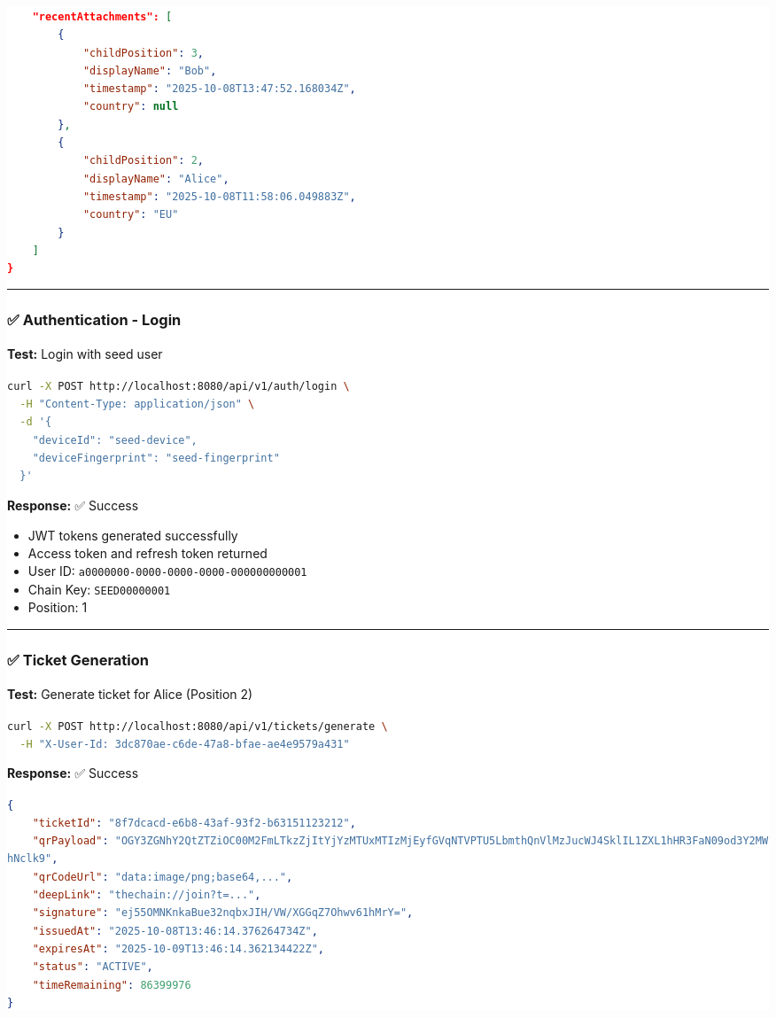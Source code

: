 ```json
    "recentAttachments": [
        {
            "childPosition": 3,
            "displayName": "Bob",
            "timestamp": "2025-10-08T13:47:52.168034Z",
            "country": null
        },
        {
            "childPosition": 2,
            "displayName": "Alice",
            "timestamp": "2025-10-08T11:58:06.049883Z",
            "country": "EU"
        }
    ]
}
```

---

### ✅ Authentication - Login
**Test:** Login with seed user

```bash
curl -X POST http://localhost:8080/api/v1/auth/login \
  -H "Content-Type: application/json" \
  -d '{
    "deviceId": "seed-device",
    "deviceFingerprint": "seed-fingerprint"
  }'
```

**Response:** ✅ Success
- JWT tokens generated successfully
- Access token and refresh token returned
- User ID: `a0000000-0000-0000-0000-000000000001`
- Chain Key: `SEED00000001`
- Position: 1

---

### ✅ Ticket Generation
**Test:** Generate ticket for Alice (Position 2)

```bash
curl -X POST http://localhost:8080/api/v1/tickets/generate \
  -H "X-User-Id: 3dc870ae-c6de-47a8-bfae-ae4e9579a431"
```

**Response:** ✅ Success
```json
{
    "ticketId": "8f7dcacd-e6b8-43af-93f2-b63151123212",
    "qrPayload": "OGY3ZGNhY2QtZTZiOC00M2FmLTkzZjItYjYzMTUxMTIzMjEyfGVqNTVPTU5LbmthQnVlMzJucWJ4SklIL1ZXL1hHR3FaN09od3Y2MWhNclk9",
    "qrCodeUrl": "data:image/png;base64,...",
    "deepLink": "thechain://join?t=...",
    "signature": "ej55OMNKnkaBue32nqbxJIH/VW/XGGqZ7Ohwv61hMrY=",
    "issuedAt": "2025-10-08T13:46:14.376264734Z",
    "expiresAt": "2025-10-09T13:46:14.362134422Z",
    "status": "ACTIVE",
    "timeRemaining": 86399976
}
```
